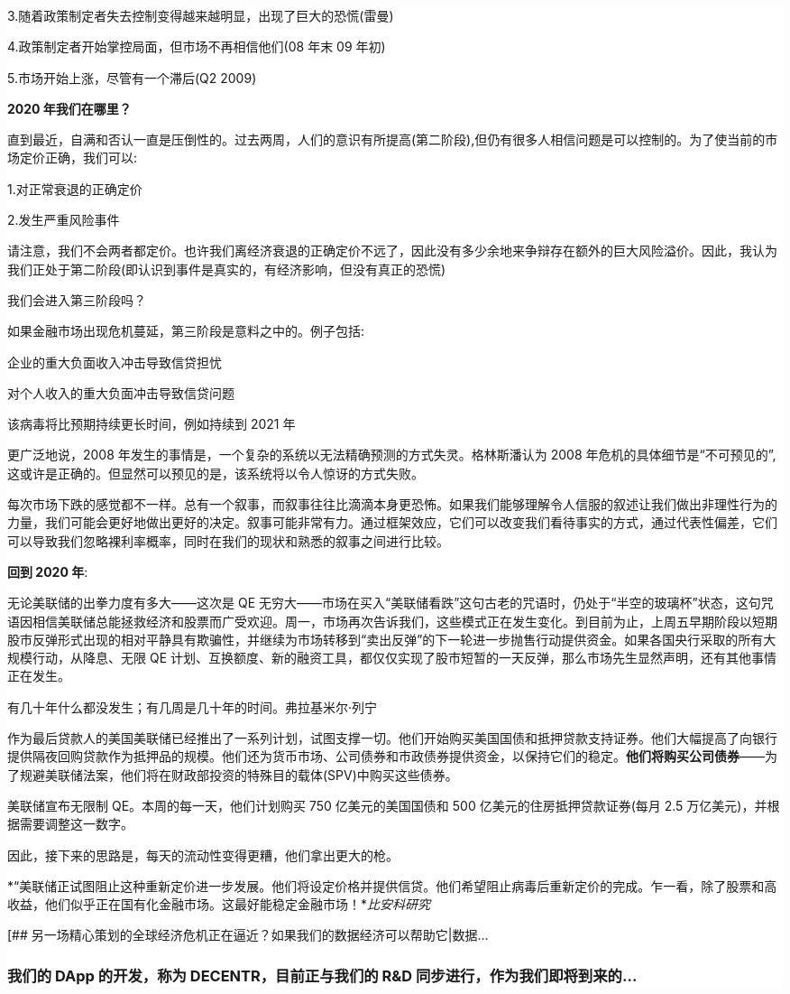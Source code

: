 3.随着政策制定者失去控制变得越来越明显，出现了巨大的恐慌(雷曼)

4.政策制定者开始掌控局面，但市场不再相信他们(08 年末 09 年初)

5.市场开始上涨，尽管有一个滞后(Q2 2009)

**2020 年我们在哪里？**

直到最近，自满和否认一直是压倒性的。过去两周，人们的意识有所提高(第二阶段),但仍有很多人相信问题是可以控制的。为了使当前的市场定价正确，我们可以:

1.对正常衰退的正确定价

2.发生严重风险事件

请注意，我们不会两者都定价。也许我们离经济衰退的正确定价不远了，因此没有多少余地来争辩存在额外的巨大风险溢价。因此，我认为我们正处于第二阶段(即认识到事件是真实的，有经济影响，但没有真正的恐慌)

我们会进入第三阶段吗？

如果金融市场出现危机蔓延，第三阶段是意料之中的。例子包括:

企业的重大负面收入冲击导致信贷担忧

对个人收入的重大负面冲击导致信贷问题

该病毒将比预期持续更长时间，例如持续到 2021 年

更广泛地说，2008 年发生的事情是，一个复杂的系统以无法精确预测的方式失灵。格林斯潘认为 2008 年危机的具体细节是“不可预见的”,这或许是正确的。但显然可以预见的是，该系统将以令人惊讶的方式失败。

每次市场下跌的感觉都不一样。总有一个叙事，而叙事往往比滴滴本身更恐怖。如果我们能够理解令人信服的叙述让我们做出非理性行为的力量，我们可能会更好地做出更好的决定。叙事可能非常有力。通过框架效应，它们可以改变我们看待事实的方式，通过代表性偏差，它们可以导致我们忽略裸利率概率，同时在我们的现状和熟悉的叙事之间进行比较。

**回到 2020 年**:

无论美联储的出拳力度有多大——这次是 QE 无穷大——市场在买入“美联储看跌”这句古老的咒语时，仍处于“半空的玻璃杯”状态，这句咒语因相信美联储总能拯救经济和股票而广受欢迎。周一，市场再次告诉我们，这些模式正在发生变化。到目前为止，上周五早期阶段以短期股市反弹形式出现的相对平静具有欺骗性，并继续为市场转移到“卖出反弹”的下一轮进一步抛售行动提供资金。如果各国央行采取的所有大规模行动，从降息、无限 QE 计划、互换额度、新的融资工具，都仅仅实现了股市短暂的一天反弹，那么市场先生显然声明，还有其他事情正在发生。

有几十年什么都没发生；有几周是几十年的时间。弗拉基米尔·列宁

作为最后贷款人的美国美联储已经推出了一系列计划，试图支撑一切。他们开始购买美国国债和抵押贷款支持证券。他们大幅提高了向银行提供隔夜回购贷款作为抵押品的规模。他们还为货币市场、公司债券和市政债券提供资金，以保持它们的稳定。**他们将购买公司债券**——为了规避美联储法案，他们将在财政部投资的特殊目的载体(SPV)中购买这些债券。

美联储宣布无限制 QE。本周的每一天，他们计划购买 750 亿美元的美国国债和 500 亿美元的住房抵押贷款证券(每月 2.5 万亿美元)，并根据需要调整这一数字。

因此，接下来的思路是，每天的流动性变得更糟，他们拿出更大的枪。

*“美联储正试图阻止这种重新定价进一步发展。他们将设定价格并提供信贷。他们希望阻止病毒后重新定价的完成。乍一看，除了股票和高收益，他们似乎正在国有化金融市场。这最好能稳定金融市场！**比安科研究*

[](https://www.datadriveninvestor.com/2019/03/06/another-engineered-global-economic-crisis-looming-not-if-our-data-economy-can-help-it/) [## 另一场精心策划的全球经济危机正在逼近？如果我们的数据经济可以帮助它|数据…

### 我们的 DApp 的开发，称为 DECENTR，目前正与我们的 R&D 同步进行，作为我们即将到来的…
